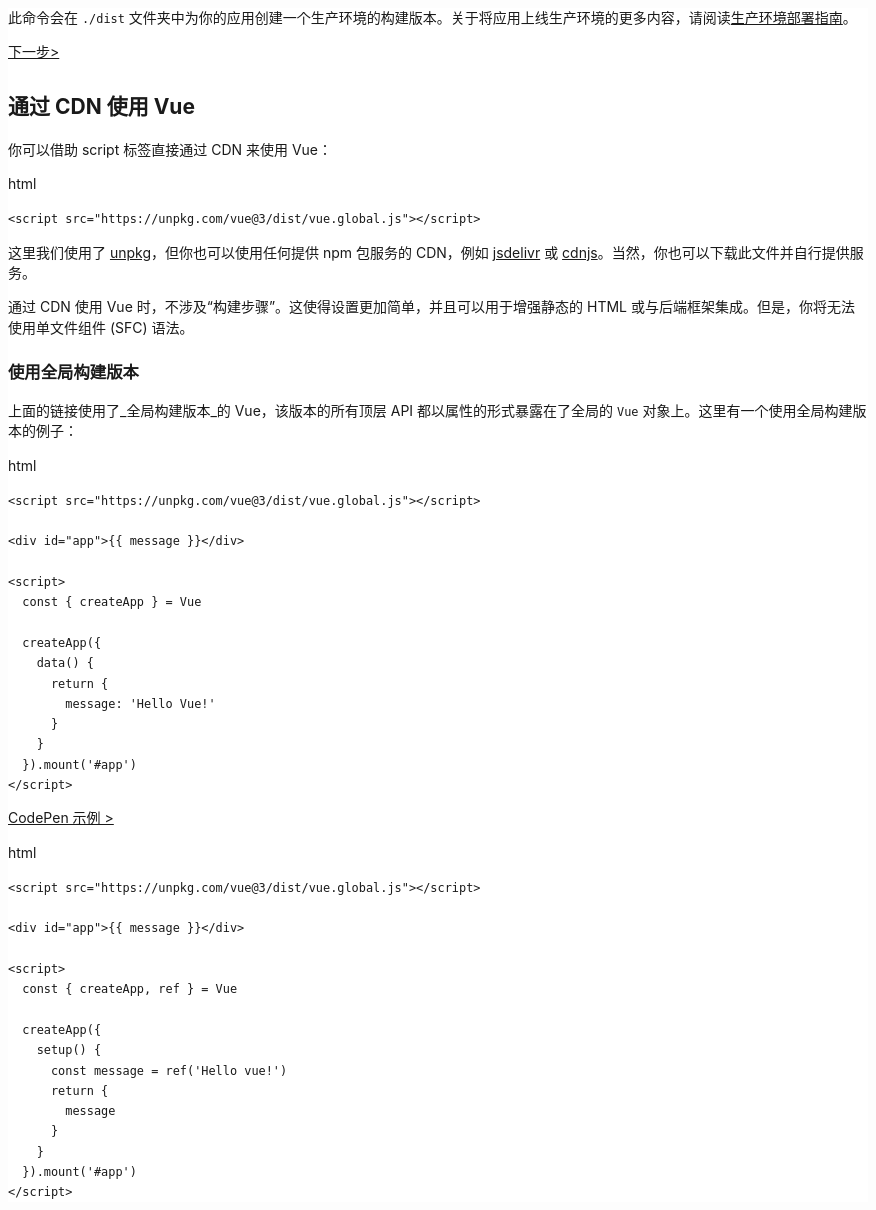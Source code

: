此命令会在 `./dist` 文件夹中为你的应用创建一个生产环境的构建版本。关于将应用上线生产环境的更多内容，请阅读[生产环境部署指南](https://cn.vuejs.org/guide/best-practices/production-deployment.html)。

[下一步>](#next-steps)

## 通过 CDN 使用 Vue [​](#using-vue-from-cdn)

你可以借助 script 标签直接通过 CDN 来使用 Vue：

html

```
<script src="https://unpkg.com/vue@3/dist/vue.global.js"></script>
```

这里我们使用了 [unpkg](https://unpkg.com/)，但你也可以使用任何提供 npm 包服务的 CDN，例如 [jsdelivr](https://www.jsdelivr.com/package/npm/vue) 或 [cdnjs](https://cdnjs.com/libraries/vue)。当然，你也可以下载此文件并自行提供服务。

通过 CDN 使用 Vue 时，不涉及“构建步骤”。这使得设置更加简单，并且可以用于增强静态的 HTML 或与后端框架集成。但是，你将无法使用单文件组件 (SFC) 语法。

### 使用全局构建版本 [​](#using-the-global-build)

上面的链接使用了_全局构建版本_的 Vue，该版本的所有顶层 API 都以属性的形式暴露在了全局的 `Vue` 对象上。这里有一个使用全局构建版本的例子：

html

```
<script src="https://unpkg.com/vue@3/dist/vue.global.js"></script>

<div id="app">{{ message }}</div>

<script>
  const { createApp } = Vue
  
  createApp({
    data() {
      return {
        message: 'Hello Vue!'
      }
    }
  }).mount('#app')
</script>
```

[CodePen 示例 >](https://codepen.io/vuejs-examples/pen/QWJwJLp)

html

```
<script src="https://unpkg.com/vue@3/dist/vue.global.js"></script>

<div id="app">{{ message }}</div>

<script>
  const { createApp, ref } = Vue

  createApp({
    setup() {
      const message = ref('Hello vue!')
      return {
        message
      }
    }
  }).mount('#app')
</script>
```
